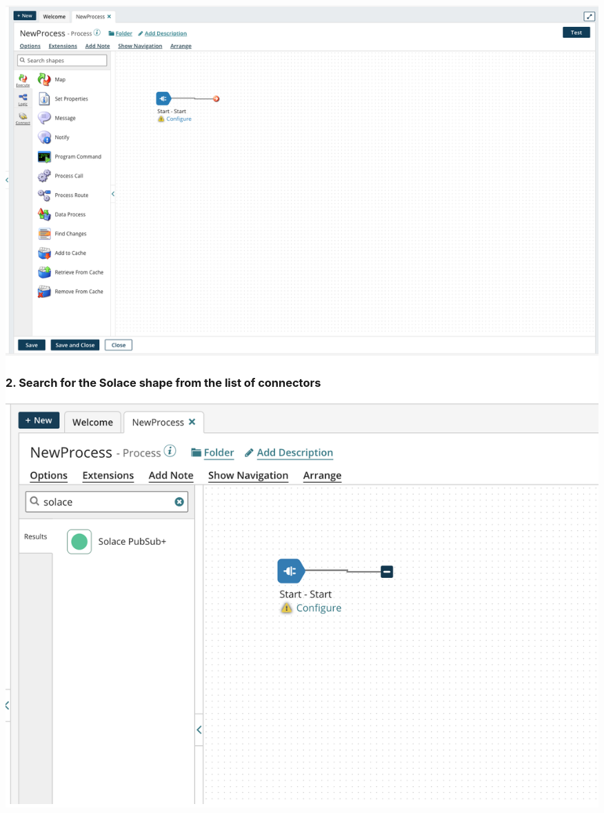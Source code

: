 ![canvas](img/canvas.png "canvas")

### 2. Search for the Solace shape from the list of connectors

![solace-shape](img/solace-shape.png "solace-shape")
